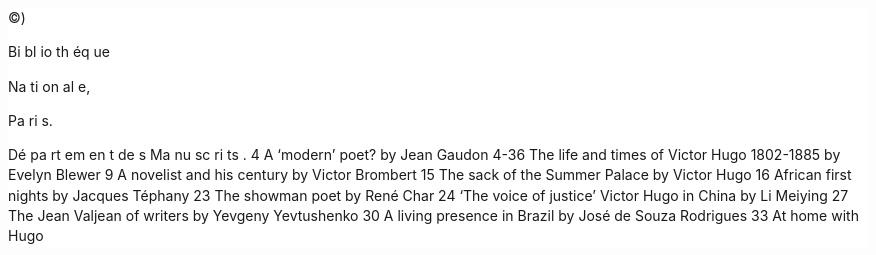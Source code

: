 ©)
 
Bi
bl
io
th
éq
ue
 
Na
ti
on
al
e,
 
Pa
ri
s.
 
Dé
pa
rt
em
en
t 
de
s 
Ma
nu
sc
ri
ts
. 
4 A ‘modern’ poet? 
by Jean Gaudon 
4-36 The life and times of Victor Hugo 
1802-1885 
by Evelyn Blewer 
9 A novelist and his century 
by Victor Brombert 
15 The sack of the Summer Palace 
by Victor Hugo 
16 African first nights 
by Jacques Téphany 
23 The showman poet 
by René Char 
24 ‘The voice of justice’ 
Victor Hugo in China 
by Li Meiying 
27 The Jean Valjean of writers 
by Yevgeny Yevtushenko 
30 A living presence in Brazil 
by José de Souza Rodrigues 
33 At home with Hugo   
   